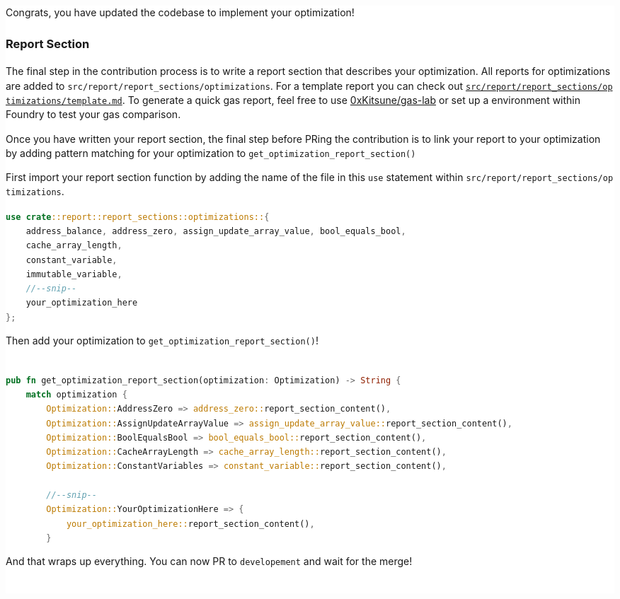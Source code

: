 
Congrats, you have updated the codebase to implement your optimization!


### Report Section
The final step in the contribution process is to write a report section that describes your optimization. All reports for optimizations are added to `src/report/report_sections/optimizations`. For a template report you can check out [`src/report/report_sections/optimizations/template.md`](https://github.com/0xKitsune/solstat/blob/main/src/report/report_sections/optimizations/template.md). To generate a quick gas report, feel free to use [0xKitsune/gas-lab](https://github.com/0xKitsune/gas-lab) or set up a environment within Foundry to test your gas comparison. 

Once you have written your report section, the final step before PRing the contribution is to link your report to your optimization by adding pattern matching for your optimization to `get_optimization_report_section()`

First import your report section function by adding the name of the file in this `use` statement within `src/report/report_sections/optimizations`.

```rust
use crate::report::report_sections::optimizations::{
    address_balance, address_zero, assign_update_array_value, bool_equals_bool, 
    cache_array_length,
    constant_variable, 
    immutable_variable, 
    //--snip--
    your_optimization_here
};

```

Then add your optimization to `get_optimization_report_section()`!


```rust

pub fn get_optimization_report_section(optimization: Optimization) -> String {
    match optimization {
        Optimization::AddressZero => address_zero::report_section_content(),
        Optimization::AssignUpdateArrayValue => assign_update_array_value::report_section_content(),
        Optimization::BoolEqualsBool => bool_equals_bool::report_section_content(),
        Optimization::CacheArrayLength => cache_array_length::report_section_content(),
        Optimization::ConstantVariables => constant_variable::report_section_content(),

        //--snip--
        Optimization::YourOptimizationHere => {
            your_optimization_here::report_section_content(),
        }

```


And that wraps up everything. You can now PR to `developement` and wait for the merge!


<br>
